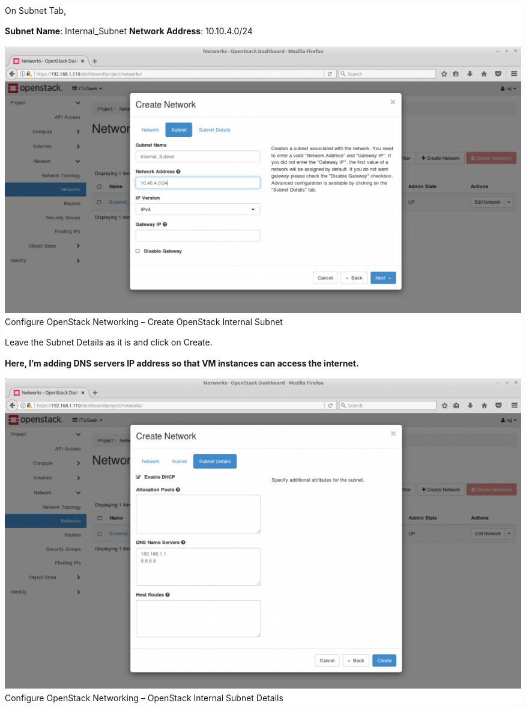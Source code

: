 On Subnet Tab,

**Subnet Name**: Internal\_Subnet
**Network Address**: 10.10.4.0/24

[![Configure OpenStack Networking - Create OpenStack Internal Subnet](resources/F80DF9A537260D6D303E71ED11B2C7C9.png)](https://www.itzgeek.com/wp-content/uploads/2018/01/Configure-OpenStack-Networking-Create-OpenStack-Internal-Subnet.png)Configure OpenStack Networking – Create OpenStack Internal Subnet

Leave the Subnet Details as it is and click on Create.

**Here, I’m adding DNS servers IP address so that VM instances can access the internet.**

[![Configure OpenStack Networking - OpenStack Internal Subnet Details](resources/24BAB68A9728971C3074CEEAFD4235FB.png)](https://www.itzgeek.com/wp-content/uploads/2018/01/Configure-OpenStack-Networking-OpenStack-Internal-Subnet-Details.png)Configure OpenStack Networking – OpenStack Internal Subnet Details
